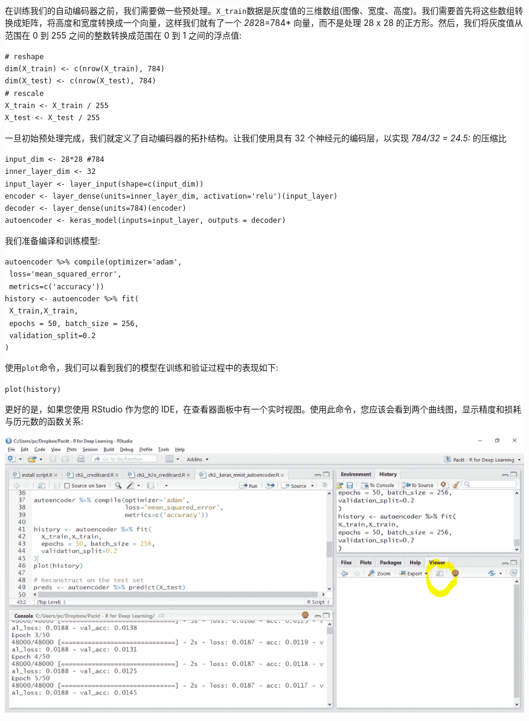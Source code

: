 在训练我们的自动编码器之前，我们需要做一些预处理。`X_train`数据是灰度值的三维数组(图像、宽度、高度)。我们需要首先将这些数组转换成矩阵，将高度和宽度转换成一个向量，这样我们就有了一个 *28*28=784* 向量，而不是处理 28 x 28 的正方形。然后，我们将灰度值从范围在 0 到 255 之间的整数转换成范围在 0 到 1 之间的浮点值:

```
# reshape
dim(X_train) <- c(nrow(X_train), 784)
dim(X_test) <- c(nrow(X_test), 784)
# rescale
X_train <- X_train / 255
X_test <- X_test / 255
```

一旦初始预处理完成，我们就定义了自动编码器的拓扑结构。让我们使用具有 32 个神经元的编码层，以实现 *784/32 = 24.5:* 的压缩比

```
input_dim <- 28*28 #784
inner_layer_dim <- 32
input_layer <- layer_input(shape=c(input_dim))
encoder <- layer_dense(units=inner_layer_dim, activation='relu')(input_layer)
decoder <- layer_dense(units=784)(encoder)
autoencoder <- keras_model(inputs=input_layer, outputs = decoder)
```

我们准备编译和训练模型:

```
autoencoder %>% compile(optimizer='adam', 
 loss='mean_squared_error', 
 metrics=c('accuracy'))
history <- autoencoder %>% fit(
 X_train,X_train, 
 epochs = 50, batch_size = 256, 
 validation_split=0.2
)
```

使用`plot`命令，我们可以看到我们的模型在训练和验证过程中的表现如下:

```
plot(history)
```

更好的是，如果您使用 RStudio 作为您的 IDE，在查看器面板中有一个实时视图。使用此命令，您应该会看到两个曲线图，显示精度和损耗与历元数的函数关系:

![](img/9bb1324b-7548-47e1-8ff0-5caf1c5412b3.png)
